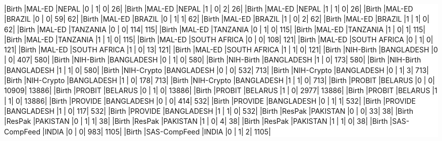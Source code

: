 |Birth     |MAL-ED         |NEPAL        |0      |        1|      0|    26|
|Birth     |MAL-ED         |NEPAL        |1      |        0|      2|    26|
|Birth     |MAL-ED         |NEPAL        |1      |        1|      0|    26|
|Birth     |MAL-ED         |BRAZIL       |0      |        0|     59|    62|
|Birth     |MAL-ED         |BRAZIL       |0      |        1|      1|    62|
|Birth     |MAL-ED         |BRAZIL       |1      |        0|      2|    62|
|Birth     |MAL-ED         |BRAZIL       |1      |        1|      0|    62|
|Birth     |MAL-ED         |TANZANIA     |0      |        0|    114|   115|
|Birth     |MAL-ED         |TANZANIA     |0      |        1|      0|   115|
|Birth     |MAL-ED         |TANZANIA     |1      |        0|      1|   115|
|Birth     |MAL-ED         |TANZANIA     |1      |        1|      0|   115|
|Birth     |MAL-ED         |SOUTH AFRICA |0      |        0|    108|   121|
|Birth     |MAL-ED         |SOUTH AFRICA |0      |        1|      0|   121|
|Birth     |MAL-ED         |SOUTH AFRICA |1      |        0|     13|   121|
|Birth     |MAL-ED         |SOUTH AFRICA |1      |        1|      0|   121|
|Birth     |NIH-Birth      |BANGLADESH   |0      |        0|    407|   580|
|Birth     |NIH-Birth      |BANGLADESH   |0      |        1|      0|   580|
|Birth     |NIH-Birth      |BANGLADESH   |1      |        0|    173|   580|
|Birth     |NIH-Birth      |BANGLADESH   |1      |        1|      0|   580|
|Birth     |NIH-Crypto     |BANGLADESH   |0      |        0|    532|   713|
|Birth     |NIH-Crypto     |BANGLADESH   |0      |        1|      3|   713|
|Birth     |NIH-Crypto     |BANGLADESH   |1      |        0|    178|   713|
|Birth     |NIH-Crypto     |BANGLADESH   |1      |        1|      0|   713|
|Birth     |PROBIT         |BELARUS      |0      |        0|  10909| 13886|
|Birth     |PROBIT         |BELARUS      |0      |        1|      0| 13886|
|Birth     |PROBIT         |BELARUS      |1      |        0|   2977| 13886|
|Birth     |PROBIT         |BELARUS      |1      |        1|      0| 13886|
|Birth     |PROVIDE        |BANGLADESH   |0      |        0|    414|   532|
|Birth     |PROVIDE        |BANGLADESH   |0      |        1|      1|   532|
|Birth     |PROVIDE        |BANGLADESH   |1      |        0|    117|   532|
|Birth     |PROVIDE        |BANGLADESH   |1      |        1|      0|   532|
|Birth     |ResPak         |PAKISTAN     |0      |        0|     33|    38|
|Birth     |ResPak         |PAKISTAN     |0      |        1|      1|    38|
|Birth     |ResPak         |PAKISTAN     |1      |        0|      4|    38|
|Birth     |ResPak         |PAKISTAN     |1      |        1|      0|    38|
|Birth     |SAS-CompFeed   |INDIA        |0      |        0|    983|  1105|
|Birth     |SAS-CompFeed   |INDIA        |0      |        1|      2|  1105|